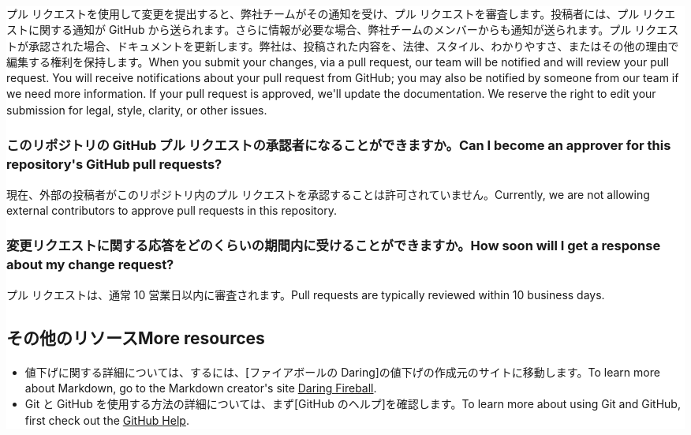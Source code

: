 <span data-ttu-id="a7c28-p132">プル リクエストを使用して変更を提出すると、弊社チームがその通知を受け、プル リクエストを審査します。投稿者には、プル リクエストに関する通知が GitHub から送られます。さらに情報が必要な場合、弊社チームのメンバーからも通知が送られます。プル リクエストが承認された場合、ドキュメントを更新します。弊社は、投稿された内容を、法律、スタイル、わかりやすさ、またはその他の理由で編集する権利を保持します。</span><span class="sxs-lookup"><span data-stu-id="a7c28-p132">When you submit your changes, via a pull request, our team will be notified and will review your pull request. You will receive notifications about your pull request from GitHub; you may also be notified by someone from our team if we need more information. If your pull request is approved, we'll update the documentation. We reserve the right to edit your submission for legal, style, clarity, or other issues.</span></span>

### <a name="can-i-become-an-approver-for-this-repositorys-github-pull-requests"></a><span data-ttu-id="a7c28-262">このリポジトリの GitHub プル リクエストの承認者になることができますか。</span><span class="sxs-lookup"><span data-stu-id="a7c28-262">Can I become an approver for this repository's GitHub pull requests?</span></span>

<span data-ttu-id="a7c28-263">現在、外部の投稿者がこのリポジトリ内のプル リクエストを承認することは許可されていません。</span><span class="sxs-lookup"><span data-stu-id="a7c28-263">Currently, we are not allowing external contributors to approve pull requests in this repository.</span></span>

### <a name="how-soon-will-i-get-a-response-about-my-change-request"></a><span data-ttu-id="a7c28-264">変更リクエストに関する応答をどのくらいの期間内に受けることができますか。</span><span class="sxs-lookup"><span data-stu-id="a7c28-264">How soon will I get a response about my change request?</span></span>

<span data-ttu-id="a7c28-265">プル リクエストは、通常 10 営業日以内に審査されます。</span><span class="sxs-lookup"><span data-stu-id="a7c28-265">Pull requests are typically reviewed within 10 business days.</span></span>


## <a name="more-resources"></a><span data-ttu-id="a7c28-266">その他のリソース</span><span class="sxs-lookup"><span data-stu-id="a7c28-266">More resources</span></span>

* <span data-ttu-id="a7c28-267">値下げに関する詳細については、するには、[ファイアボールの Daring]の値下げの作成元のサイトに移動します。</span><span class="sxs-lookup"><span data-stu-id="a7c28-267">To learn more about Markdown, go to the Markdown creator's site [Daring Fireball].</span></span>
* <span data-ttu-id="a7c28-268">Git と GitHub を使用する方法の詳細については、まず[GitHub のヘルプ]を確認します。</span><span class="sxs-lookup"><span data-stu-id="a7c28-268">To learn more about using Git and GitHub, first check out the [GitHub Help].</span></span>

[GitHub Home]: http://github.com
[GitHub ヘルプ]: http://help.github.com/
[GitHub Help]: http://help.github.com/
[Git を設定します。]: https://help.github.com/articles/set-up-git/
[Set up Git]: https://help.github.com/articles/set-up-git/
[ファイアボールの値下げの daring]: http://daringfireball.net/projects/markdown/
[Daring Fireball - Markdown]: http://daringfireball.net/projects/markdown/
[Daring Fireball]: http://daringfireball.net/

